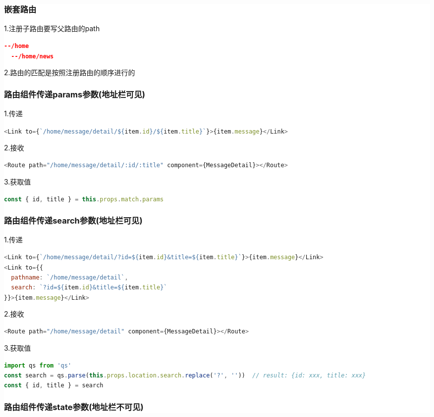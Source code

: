 ### 嵌套路由

1.注册子路由要写父路由的path

```json
--/home
  --/home/news
```

2.路由的匹配是按照注册路由的顺序进行的

### 路由组件传递params参数(地址栏可见)

1.传递

```js
<Link to={`/home/message/detail/${item.id}/${item.title}`}>{item.message}</Link>
```

2.接收

```js
<Route path="/home/message/detail/:id/:title" component={MessageDetail}></Route>
```

3.获取值

```js
const { id, title } = this.props.match.params
```

### 路由组件传递search参数(地址栏可见)

1.传递

```js
<Link to={`/home/message/detail/?id=${item.id}&title=${item.title}`}>{item.message}</Link>
<Link to={{
  pathname: `/home/message/detail`,
  search: `?id=${item.id}&title=${item.title}`
}}>{item.message}</Link>
```

2.接收

```js
<Route path="/home/message/detail" component={MessageDetail}></Route>
```

3.获取值

```js
import qs from 'qs'
const search = qs.parse(this.props.location.search.replace('?', ''))  // result: {id: xxx, title: xxx}
const { id, title } = search
```

### 路由组件传递state参数(地址栏不可见)
